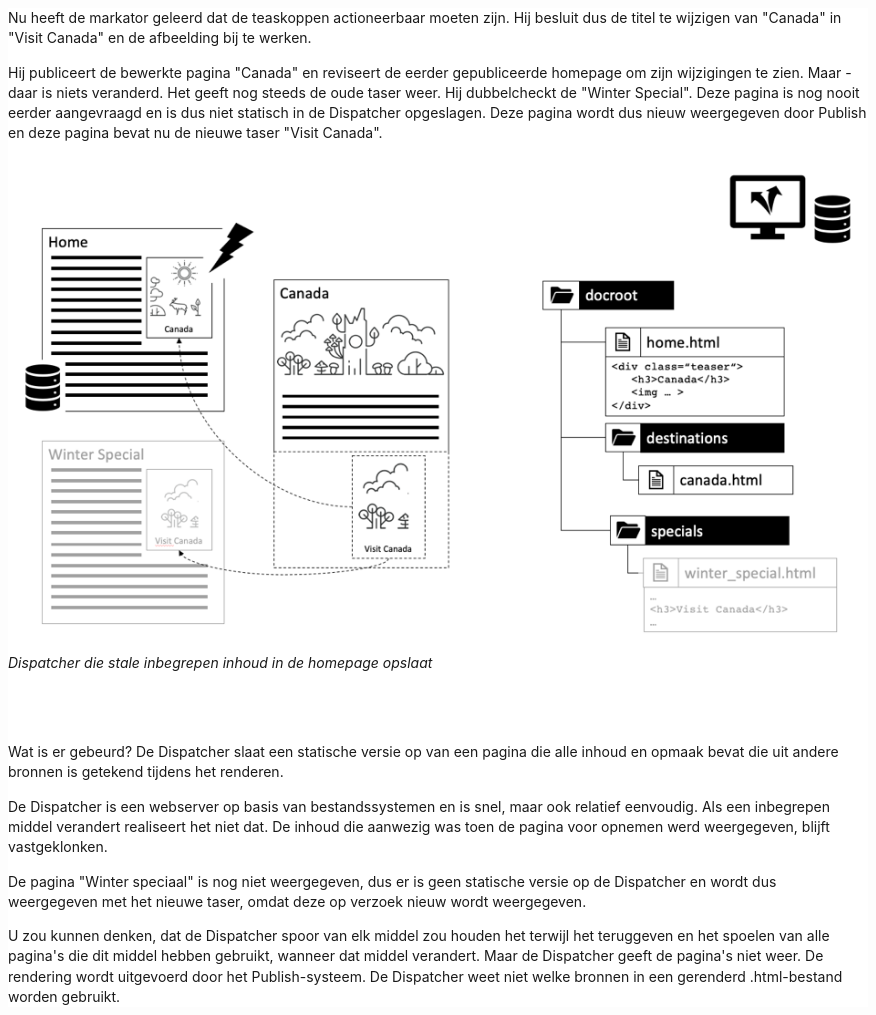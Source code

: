 Nu heeft de markator geleerd dat de teaskoppen actioneerbaar moeten zijn. Hij besluit dus de titel te wijzigen van &quot;Canada&quot; in &quot;Visit Canada&quot; en de afbeelding bij te werken.

Hij publiceert de bewerkte pagina &quot;Canada&quot; en reviseert de eerder gepubliceerde homepage om zijn wijzigingen te zien. Maar - daar is niets veranderd. Het geeft nog steeds de oude taser weer. Hij dubbelcheckt de &quot;Winter Special&quot;. Deze pagina is nog nooit eerder aangevraagd en is dus niet statisch in de Dispatcher opgeslagen. Deze pagina wordt dus nieuw weergegeven door Publish en deze pagina bevat nu de nieuwe taser &quot;Visit Canada&quot;.

![&#x200B; Dispatcher die stale inbegrepen inhoud in de homepage opslaat &#x200B;](assets/chapter-1/dispatcher-storing-stale-content.png)

*Dispatcher die stale inbegrepen inhoud in de homepage opslaat*

<br> 

Wat is er gebeurd? De Dispatcher slaat een statische versie op van een pagina die alle inhoud en opmaak bevat die uit andere bronnen is getekend tijdens het renderen.

De Dispatcher is een webserver op basis van bestandssystemen en is snel, maar ook relatief eenvoudig. Als een inbegrepen middel verandert realiseert het niet dat. De inhoud die aanwezig was toen de pagina voor opnemen werd weergegeven, blijft vastgeklonken.

De pagina &quot;Winter speciaal&quot; is nog niet weergegeven, dus er is geen statische versie op de Dispatcher en wordt dus weergegeven met het nieuwe taser, omdat deze op verzoek nieuw wordt weergegeven.

U zou kunnen denken, dat de Dispatcher spoor van elk middel zou houden het terwijl het teruggeven en het spoelen van alle pagina&#39;s die dit middel hebben gebruikt, wanneer dat middel verandert. Maar de Dispatcher geeft de pagina&#39;s niet weer. De rendering wordt uitgevoerd door het Publish-systeem. De Dispatcher weet niet welke bronnen in een gerenderd .html-bestand worden gebruikt.
